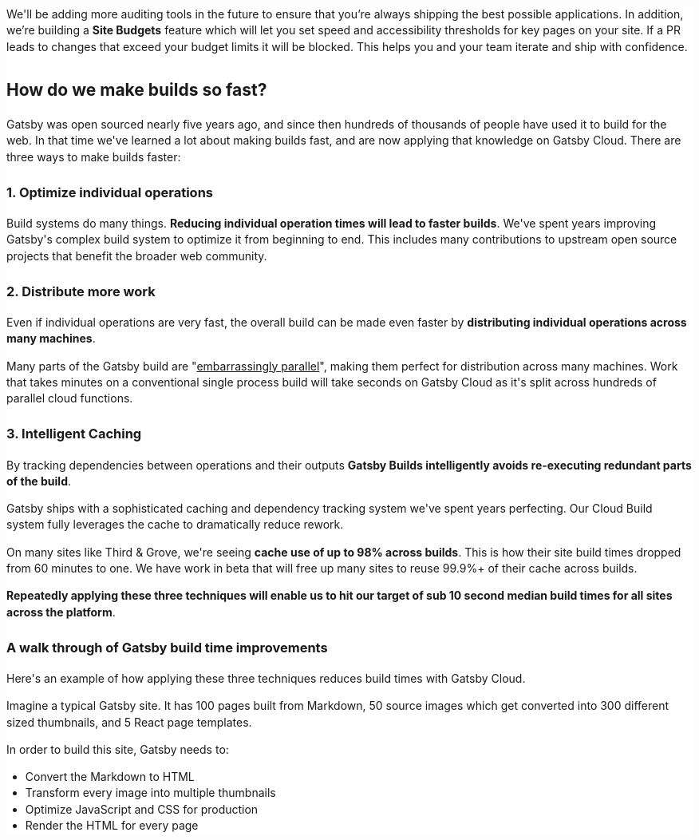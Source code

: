 We'll be adding more auditing tools in the future to ensure that you’re always shipping the best possible applications.
In addition, we’re building a **Site Budgets** feature which will let you set speed and accessibility thresholds for key pages on your site. If a PR leads to changes that exceed your budget limits it will be blocked. This helps you and your team iterate and ship with confidence.

## How do we make builds so fast?

Gatsby was open sourced nearly five years ago, and since then hundreds of thousands of people have used it to build for the web. In that time we've learned a lot about making builds fast, and are now applying that knowledge on Gatsby Cloud.
There are three ways to make builds faster:

### 1. Optimize individual operations

Build systems do many things. **Reducing individual operation times will lead to faster builds**.
We've spent years improving Gatsby's complex build system to optimize it from beginning to end. This includes many contributions to upstream open source projects that benefit the broader web community.

### 2. Distribute more work

Even if individual operations are very fast, the overall build can be made even faster by **distributing individual operations across many machines**.

Many parts of the Gatsby build are "[embarrassingly parallel](https://en.wikipedia.org/wiki/Embarrassingly_parallel)", making them perfect for distribution across many machines. Work that takes minutes on a conventional single process build will take seconds on Gatsby Cloud as it's split across hundreds of parallel cloud functions.

### 3. Intelligent Caching

By tracking dependencies between operations and their outputs **Gatsby Builds intelligently avoids re-executing redundant parts of the build**.

Gatsby ships with a sophisticated caching and dependency tracking system we've spent years perfecting. Our Cloud Build system fully leverages the cache to dramatically reduce rework.

On many sites like Third & Grove, we're seeing **cache use of up to 98% across builds**. This is how their site build times dropped from 60 minutes to one. We have work in beta that will free up many sites to reuse 99.9%+ of their cache across builds.

**Repeatedly applying these three techniques will enable us to hit our target of sub 10 second median build times for all sites across the platform**.

### A walk through of Gatsby build time improvements

Here's an example of how applying these three techniques reduces build times with Gatsby Cloud.

Imagine a typical Gatsby site. It has 100 pages built from Markdown, 50 source images which get converted into 300 different sized thumbnails, and 5 React page templates.

In order to build this site, Gatsby needs to:

- Convert the Markdown to HTML
- Transform every image into multiple thumbnails
- Optimize JavaScript and CSS for production
- Render the HTML for every page
